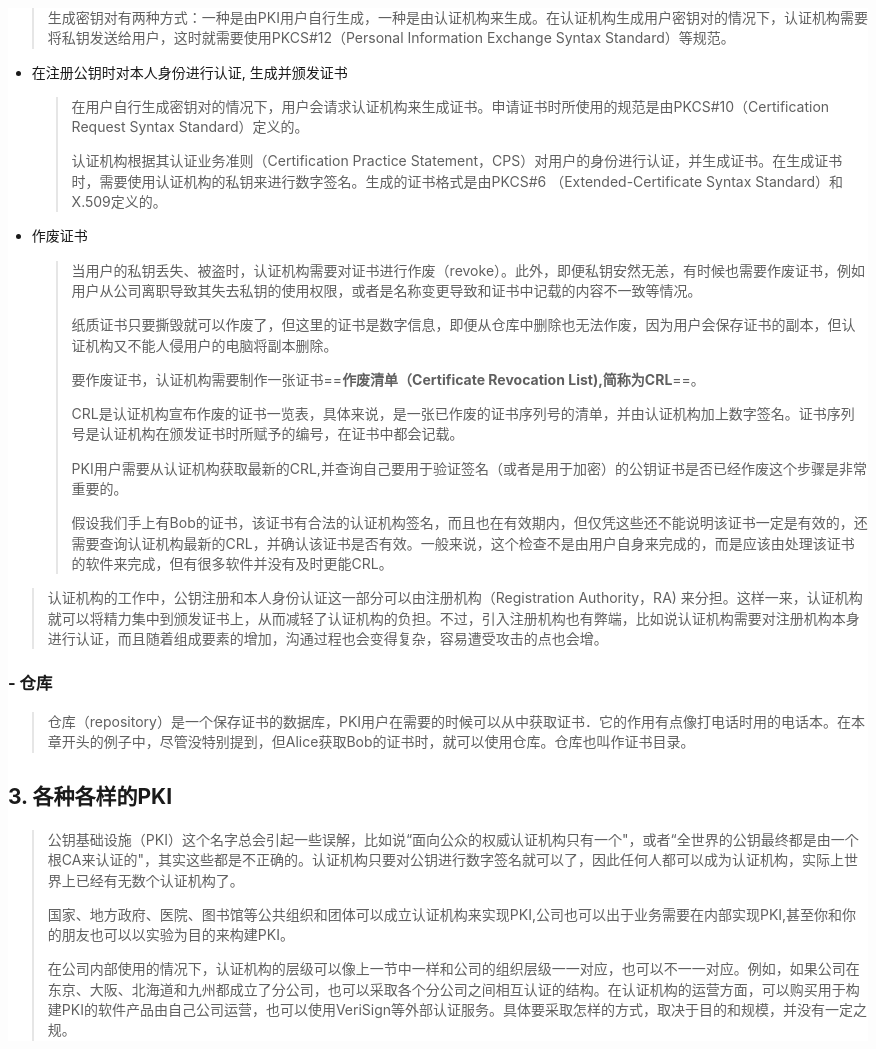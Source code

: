   > 生成密钥对有两种方式：一种是由PKI用户自行生成，一种是由认证机构来生成。在认证机构生成用户密钥对的情况下，认证机构需要将私钥发送给用户，这时就需要使用PKCS#12（Personal Information Exchange Syntax Standard）等规范。

- 在注册公钥时对本人身份进行认证, 生成并颁发证书

  > 在用户自行生成密钥对的情况下，用户会请求认证机构来生成证书。申请证书时所使用的规范是由PKCS#10（Certification Request Syntax Standard）定义的。
  >
  > 认证机构根据其认证业务准则（Certification Practice Statement，CPS）对用户的身份进行认证，并生成证书。在生成证书时，需要使用认证机构的私钥来进行数字签名。生成的证书格式是由PKCS#6 （Extended-Certificate Syntax Standard）和 X.509定义的。

- 作废证书

  > 当用户的私钥丢失、被盗时，认证机构需要对证书进行作废（revoke）。此外，即便私钥安然无恙，有时候也需要作废证书，例如用户从公司离职导致其失去私钥的使用权限，或者是名称变更导致和证书中记载的内容不一致等情况。
  >
  > 纸质证书只要撕毁就可以作废了，但这里的证书是数字信息，即便从仓库中删除也无法作废，因为用户会保存证书的副本，但认证机构又不能人侵用户的电脑将副本删除。
  >
  > 要作废证书，认证机构需要制作一张证书==**作废清单（Certificate Revocation List),简称为CRL**==。
  >
  > CRL是认证机构宣布作废的证书一览表，具体来说，是一张已作废的证书序列号的清单，并由认证机构加上数字签名。证书序列号是认证机构在颁发证书时所赋予的编号，在证书中都会记载。
  >
  > PKI用户需要从认证机构获取最新的CRL,并查询自己要用于验证签名（或者是用于加密）的公钥证书是否已经作废这个步骤是非常重要的。
  >
  > 假设我们手上有Bob的证书，该证书有合法的认证机构签名，而且也在有效期内，但仅凭这些还不能说明该证书一定是有效的，还需要查询认证机构最新的CRL，并确认该证书是否有效。一般来说，这个检查不是由用户自身来完成的，而是应该由处理该证书的软件来完成，但有很多软件并没有及时更能CRL。

> 认证机构的工作中，公钥注册和本人身份认证这一部分可以由注册机构（Registration Authority，RA) 来分担。这样一来，认证机构就可以将精力集中到颁发证书上，从而减轻了认证机构的负担。不过，引入注册机构也有弊端，比如说认证机构需要对注册机构本身进行认证，而且随着组成要素的增加，沟通过程也会变得复杂，容易遭受攻击的点也会增。

### - 仓库

> 仓库（repository）是一个保存证书的数据库，PKI用户在需要的时候可以从中获取证书．它的作用有点像打电话时用的电话本。在本章开头的例子中，尽管没特别提到，但Alice获取Bob的证书时，就可以使用仓库。仓库也叫作证书目录。

## 3. 各种各样的PKI

> 公钥基础设施（PKI）这个名字总会引起一些误解，比如说“面向公众的权威认证机构只有一个"，或者“全世界的公钥最终都是由一个根CA来认证的"，其实这些都是不正确的。认证机构只要对公钥进行数字签名就可以了，因此任何人都可以成为认证机构，实际上世界上已经有无数个认证机构了。
>
> 国家、地方政府、医院、图书馆等公共组织和团体可以成立认证机构来实现PKI,公司也可以出于业务需要在内部实现PKI,甚至你和你的朋友也可以以实验为目的来构建PKI。
>
> 在公司内部使用的情况下，认证机构的层级可以像上一节中一样和公司的组织层级一一对应，也可以不一一对应。例如，如果公司在东京、大阪、北海道和九州都成立了分公司，也可以采取各个分公司之间相互认证的结构。在认证机构的运营方面，可以购买用于构建PKI的软件产品由自己公司运营，也可以使用VeriSign等外部认证服务。具体要采取怎样的方式，取决于目的和规模，并没有一定之规。 